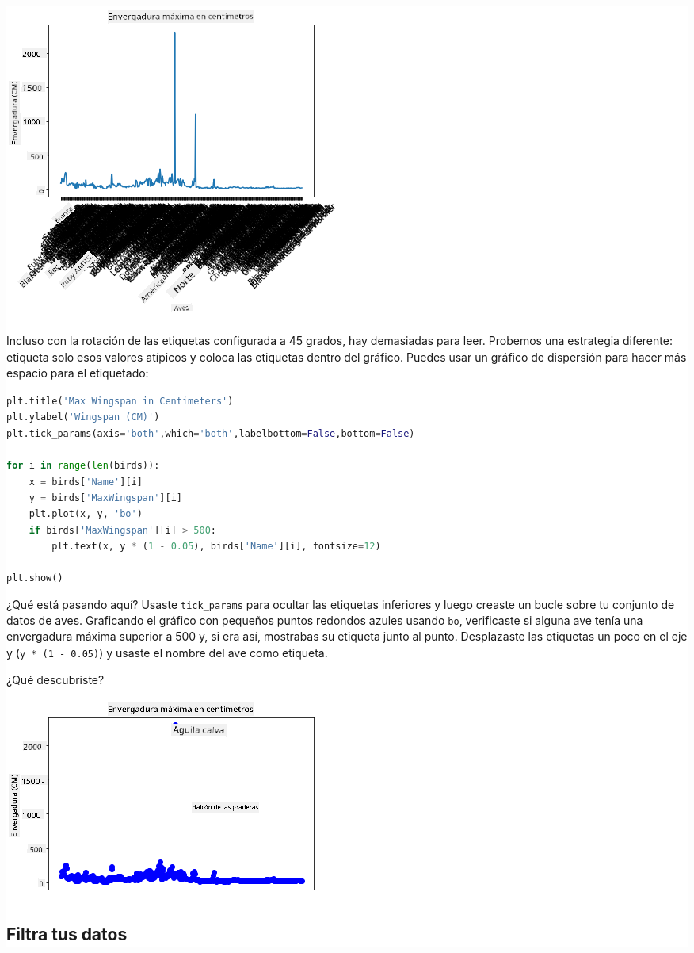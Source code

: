 ![Envergadura con etiquetas](../../../../translated_images/max-wingspan-labels-02.aa90e826ca49a9d1dde78075e9755c1849ef56a4e9ec60f7e9f3806daf9283e2.es.png)

Incluso con la rotación de las etiquetas configurada a 45 grados, hay demasiadas para leer. Probemos una estrategia diferente: etiqueta solo esos valores atípicos y coloca las etiquetas dentro del gráfico. Puedes usar un gráfico de dispersión para hacer más espacio para el etiquetado:

```python
plt.title('Max Wingspan in Centimeters')
plt.ylabel('Wingspan (CM)')
plt.tick_params(axis='both',which='both',labelbottom=False,bottom=False)

for i in range(len(birds)):
    x = birds['Name'][i]
    y = birds['MaxWingspan'][i]
    plt.plot(x, y, 'bo')
    if birds['MaxWingspan'][i] > 500:
        plt.text(x, y * (1 - 0.05), birds['Name'][i], fontsize=12)
    
plt.show()
```  
¿Qué está pasando aquí? Usaste `tick_params` para ocultar las etiquetas inferiores y luego creaste un bucle sobre tu conjunto de datos de aves. Graficando el gráfico con pequeños puntos redondos azules usando `bo`, verificaste si alguna ave tenía una envergadura máxima superior a 500 y, si era así, mostrabas su etiqueta junto al punto. Desplazaste las etiquetas un poco en el eje y (`y * (1 - 0.05)`) y usaste el nombre del ave como etiqueta.

¿Qué descubriste?

![Valores atípicos](../../../../translated_images/labeled-wingspan-02.6110e2d2401cd5238ccc24dfb6d04a6c19436101f6cec151e3992e719f9f1e1f.es.png)  
## Filtra tus datos
